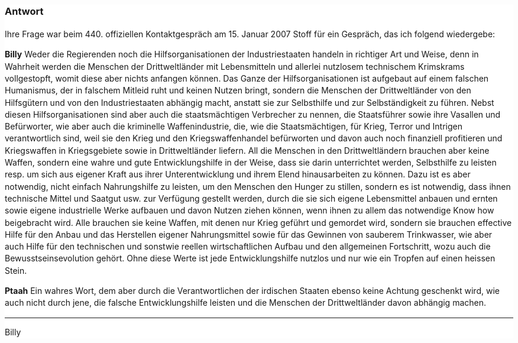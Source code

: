 ### Antwort
Ihre Frage war beim 440. offiziellen Kontaktgespräch am 15. Januar 2007 Stoff für ein Gespräch, das
ich folgend wiedergebe:

**Billy** Weder die Regierenden noch die Hilfsorganisationen der Industriestaaten handeln in richtiger
Art und Weise, denn in Wahrheit werden die Menschen der Drittweltländer mit Lebensmitteln und allerlei
nutzlosem technischem Krimskrams vollgestopft, womit diese aber nichts anfangen können. Das Ganze der
Hilfsorganisationen ist aufgebaut auf einem falschen Humanismus, der in falschem Mitleid ruht und keinen
Nutzen bringt, sondern die Menschen der Drittweltländer von den Hilfsgütern und von den Industriestaaten
abhängig macht, anstatt sie zur Selbsthilfe und zur Selbständigkeit zu führen. Nebst diesen Hilfsorganisationen sind aber auch die staatsmächtigen Verbrecher zu nennen, die Staatsführer sowie ihre Vasallen
und Befürworter, wie aber auch die kriminelle Waffenindustrie, die, wie die Staatsmächtigen, für Krieg,
Terror und Intrigen verantwortlich sind, weil sie den Krieg und den Kriegswaffenhandel befürworten und
davon auch noch finanziell profitieren und Kriegswaffen in Kriegsgebiete sowie in Drittweltländer liefern.
All die Menschen in den Drittweltländern brauchen aber keine Waffen, sondern eine wahre und gute Entwicklungshilfe in der Weise, dass sie darin unterrichtet werden, Selbsthilfe zu leisten resp. um sich aus
eigener Kraft aus ihrer Unterentwicklung und ihrem Elend hinausarbeiten zu können. Dazu ist es aber notwendig, nicht einfach Nahrungshilfe zu leisten, um den Menschen den Hunger zu stillen, sondern es ist
notwendig, dass ihnen technische Mittel und Saatgut usw. zur Verfügung gestellt werden, durch die sie
sich eigene Lebensmittel anbauen und ernten sowie eigene industrielle Werke aufbauen und davon Nutzen
ziehen können, wenn ihnen zu allem das notwendige Know how beigebracht wird. Alle brauchen sie
keine Waffen, mit denen nur Krieg geführt und gemordet wird, sondern sie brauchen effective Hilfe für
den Anbau und das Herstellen eigener Nahrungsmittel sowie für das Gewinnen von sauberem Trinkwasser,
wie aber auch Hilfe für den technischen und sonstwie reellen wirtschaftlichen Aufbau und den allgemeinen
Fortschritt, wozu auch die Bewusstseinsevolution gehört. Ohne diese Werte ist jede Entwicklungshilfe nutzlos und nur wie ein Tropfen auf einen heissen Stein.

**Ptaah** Ein wahres Wort, dem aber durch die Verantwortlichen der irdischen Staaten ebenso keine
Achtung geschenkt wird, wie auch nicht durch jene, die falsche Entwicklungshilfe leisten und die Menschen
der Drittweltländer davon abhängig machen.


-----

Billy
